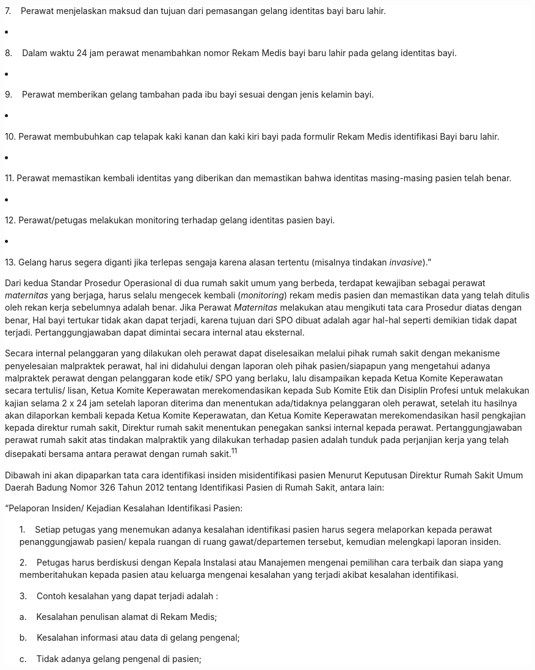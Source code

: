 <p><span class="font2">7. &nbsp;&nbsp;&nbsp;Perawat menjelaskan maksud dan tujuan dari pemasangan gelang identitas bayi baru lahir.</span></p></li>
<li>
<p><span class="font2">8. &nbsp;&nbsp;&nbsp;Dalam waktu 24 jam perawat menambahkan nomor Rekam Medis bayi baru lahir pada gelang identitas bayi.</span></p></li>
<li>
<p><span class="font2">9. &nbsp;&nbsp;&nbsp;Perawat memberikan gelang tambahan pada ibu bayi sesuai dengan jenis kelamin bayi.</span></p></li>
<li>
<p><span class="font2">10. Perawat membubuhkan cap telapak kaki kanan dan kaki kiri bayi pada formulir Rekam Medis identifikasi Bayi baru lahir.</span></p></li>
<li>
<p><span class="font2">11. Perawat memastikan kembali identitas yang diberikan dan memastikan bahwa identitas masing-masing pasien telah benar.</span></p></li>
<li>
<p><span class="font2">12. Perawat/petugas melakukan monitoring terhadap gelang identitas pasien bayi.</span></p></li>
<li>
<p><span class="font2">13. Gelang harus segera diganti jika terlepas sengaja karena alasan tertentu (misalnya tindakan </span><span class="font2" style="font-style:italic;">invasive</span><span class="font2">).”</span></p></li></ul>
<p><span class="font2">Dari kedua Standar Prosedur Operasional di dua rumah sakit umum yang berbeda, terdapat kewajiban sebagai perawat </span><span class="font2" style="font-style:italic;">maternitas</span><span class="font2"> yang berjaga, harus selalu mengecek kembali (</span><span class="font2" style="font-style:italic;">monitoring</span><span class="font2">) rekam medis pasien dan memastikan data yang telah ditulis oleh rekan kerja sebelumnya adalah benar. Jika Perawat </span><span class="font2" style="font-style:italic;">Maternitas</span><span class="font2"> melakukan atau mengikuti tata cara Prosedur diatas dengan benar, Hal bayi tertukar tidak akan dapat terjadi, karena tujuan dari SPO dibuat adalah agar hal-hal seperti demikian tidak dapat terjadi. Pertanggungjawaban dapat dimintai secara internal atau eksternal.</span></p>
<p><span class="font2">Secara internal pelanggaran yang dilakukan oleh perawat dapat diselesaikan melalui pihak rumah sakit dengan mekanisme penyelesaian malpraktek perawat, hal ini didahului dengan laporan oleh pihak pasien/siapapun yang mengetahui adanya malpraktek perawat dengan pelanggaran kode etik/ SPO yang berlaku, lalu disampaikan kepada Ketua Komite Keperawatan secara tertulis/ lisan, Ketua Komite Keperawatan merekomendasikan kepada Sub Komite Etik dan Disiplin Profesi untuk melakukan kajian selama 2 x 24 jam setelah laporan diterima dan menentukan ada/tidaknya pelanggaran oleh perawat, setelah itu hasilnya akan dilaporkan kembali kepada Ketua Komite Keperawatan, dan Ketua Komite Keperawatan merekomendasikan hasil pengkajian kepada direktur rumah sakit, Direktur rumah sakit menentukan penegakan sanksi internal kepada perawat. Pertanggungjawaban perawat rumah sakit atas tindakan malpraktik yang dilakukan terhadap pasien adalah tunduk pada perjanjian kerja yang telah disepakati bersama antara perawat dengan rumah sakit.<sup>11</sup></span></p>
<p><span class="font2">Dibawah ini akan dipaparkan tata cara identifikasi insiden misidentifikasi pasien Menurut Keputusan Direktur Rumah Sakit Umum Daerah Badung Nomor 326 Tahun 2012 tentang Identifikasi Pasien di Rumah Sakit, antara lain:</span></p>
<p><span class="font2">“Pelaporan Insiden/ Kejadian Kesalahan Identifikasi Pasien:</span></p>
<ul style="list-style:none;"><li>
<p><span class="font2">1. &nbsp;&nbsp;&nbsp;Setiap petugas yang menemukan adanya kesalahan identifikasi pasien harus segera melaporkan kepada perawat penanggungjawab pasien/ kepala ruangan di ruang gawat/departemen tersebut, kemudian melengkapi laporan insiden.</span></p></li>
<li>
<p><span class="font2">2. &nbsp;&nbsp;&nbsp;Petugas harus berdiskusi dengan Kepala Instalasi atau Manajemen mengenai pemilihan cara terbaik dan siapa yang memberitahukan kepada pasien atau keluarga mengenai kesalahan yang terjadi akibat kesalahan identifikasi.</span></p></li>
<li>
<p><span class="font2">3. &nbsp;&nbsp;&nbsp;Contoh kesalahan yang dapat terjadi adalah :</span></p></li></ul>
<ul style="list-style:none;"><li>
<p><span class="font2">a. &nbsp;&nbsp;&nbsp;Kesalahan penulisan alamat di Rekam Medis;</span></p></li>
<li>
<p><span class="font2">b. &nbsp;&nbsp;&nbsp;Kesalahan informasi atau data di gelang pengenal;</span></p></li>
<li>
<p><span class="font2">c. &nbsp;&nbsp;&nbsp;Tidak adanya gelang pengenal di pasien;</span></p></li>